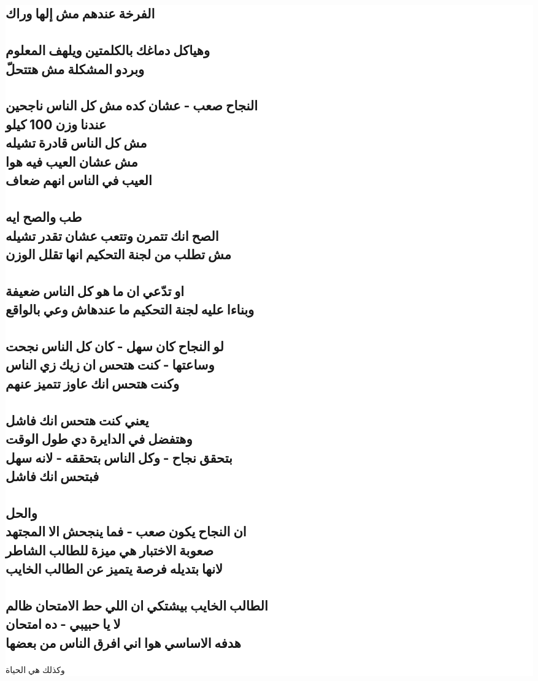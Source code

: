الفرخة عندهم مش إلها وراك  
-  
وهياكل دماغك بالكلمتين ويلهف المعلوم  
وبردو المشكلة مش هتتحلّ  
-  
النجاح صعب - عشان كده مش كل الناس ناجحين  
عندنا وزن 100 كيلو  
مش كل الناس قادرة تشيله  
مش عشان العيب فيه هوا  
العيب في الناس انهم ضعاف  
-  
طب والصح ايه  
الصح انك تتمرن وتتعب عشان تقدر تشيله  
مش تطلب من لجنة التحكيم انها تقلل الوزن  
-  
او تدّعي ان ما هو كل الناس ضعيفة  
وبناءا عليه لجنة التحكيم ما عندهاش وعي بالواقع  
-  
لو النجاح كان سهل - كان كل الناس نجحت  
وساعتها - كنت هتحس ان زيك زي الناس  
وكنت هتحس انك عاوز تتميز عنهم  
-  
يعني كنت هتحس انك فاشل  
وهتفضل في الدايرة دي طول الوقت  
بتحقق نجاح - وكل الناس بتحققه - لانه سهل  
فبتحس انك فاشل  
-  
والحل  
ان النجاح يكون صعب - فما ينجحش الا المجتهد  
صعوبة الاختبار هي ميزة للطالب الشاطر  
لانها بتديله فرصة يتميز عن الطالب الخايب  
-  
الطالب الخايب بيشتكي ان اللي حط الامتحان ظالم  
لا يا حبيبي - ده امتحان  
هدفه الاساسي هوا اني افرق الناس من بعضها  
-  
وكذلك هي الحياة

